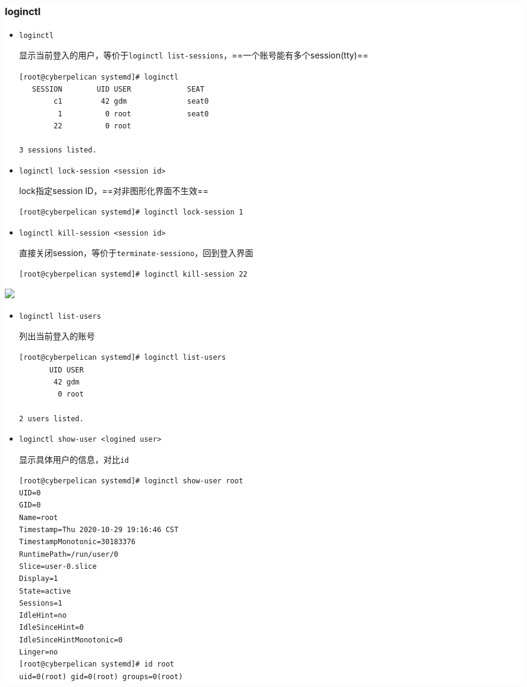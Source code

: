 ### loginctl

- `loginctl`

  显示当前登入的用户，等价于`loginctl list-sessions`，==一个账号能有多个session(tty)==

  ```
  [root@cyberpelican systemd]# loginctl 
     SESSION        UID USER             SEAT            
          c1         42 gdm              seat0           
           1          0 root             seat0           
          22          0 root                             
  
  3 sessions listed.
  ```

- `loginctl lock-session <session id>`

  lock指定session ID，==对非图形化界面不生效==

  ```
  [root@cyberpelican systemd]# loginctl lock-session 1
  ```

- `loginctl kill-session <session id>`

  直接关闭session，等价于`terminate-sessiono`，回到登入界面

  ```
  [root@cyberpelican systemd]# loginctl kill-session 22
  ```

<img src="..\..\..\imgs\_VirtualMachine\_Linux\Snipaste_2020-10-29_22-10-23.png"/>

- `loginctl list-users`

  列出当前登入的账号

  ```
  [root@cyberpelican systemd]# loginctl list-users
         UID USER            
          42 gdm             
           0 root            
  
  2 users listed.
  ```

- `loginctl show-user <logined user>`

  显示具体用户的信息，对比`id`

  ```
  [root@cyberpelican systemd]# loginctl show-user root
  UID=0
  GID=0
  Name=root
  Timestamp=Thu 2020-10-29 19:16:46 CST
  TimestampMonotonic=30183376
  RuntimePath=/run/user/0
  Slice=user-0.slice
  Display=1
  State=active
  Sessions=1
  IdleHint=no
  IdleSinceHint=0
  IdleSinceHintMonotonic=0
  Linger=no
  [root@cyberpelican systemd]# id root
  uid=0(root) gid=0(root) groups=0(root)
  ```
